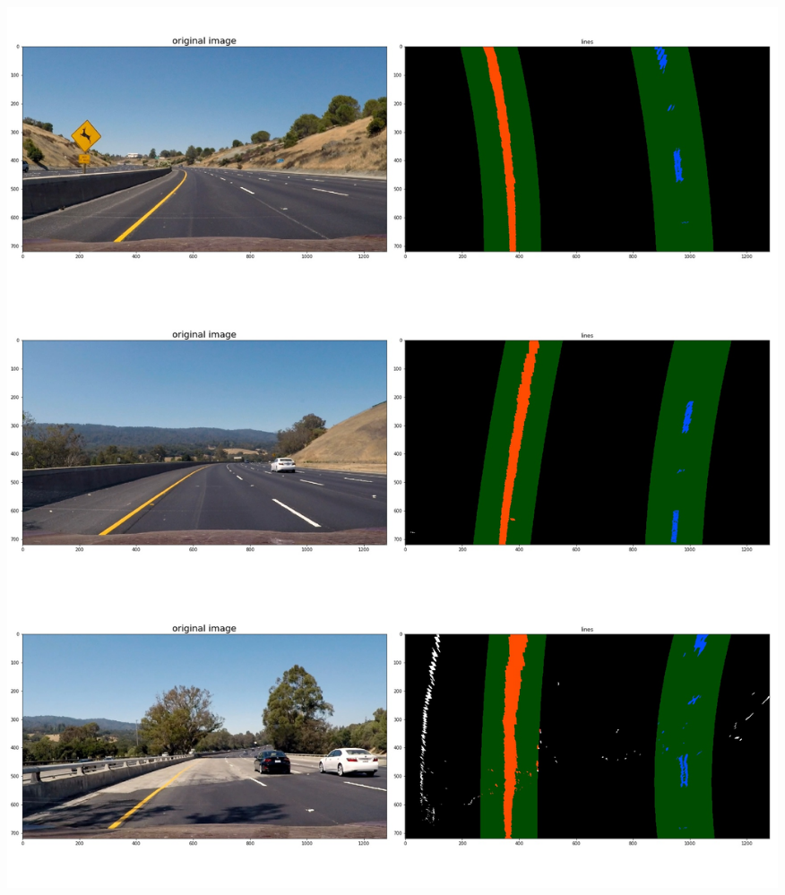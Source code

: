 ![](https://github.com/Vencentlp/Advanced_Lane_Line_Finding/blob/master/output_images/binary_Lane_lines/Lane_line_withband_test2.jpg)
![](https://github.com/Vencentlp/Advanced_Lane_Line_Finding/blob/master/output_images/binary_Lane_lines/Lane_line_withband_test3.jpg)
![](https://github.com/Vencentlp/Advanced_Lane_Line_Finding/blob/master/output_images/binary_Lane_lines/Lane_line_withband_test4.jpg)